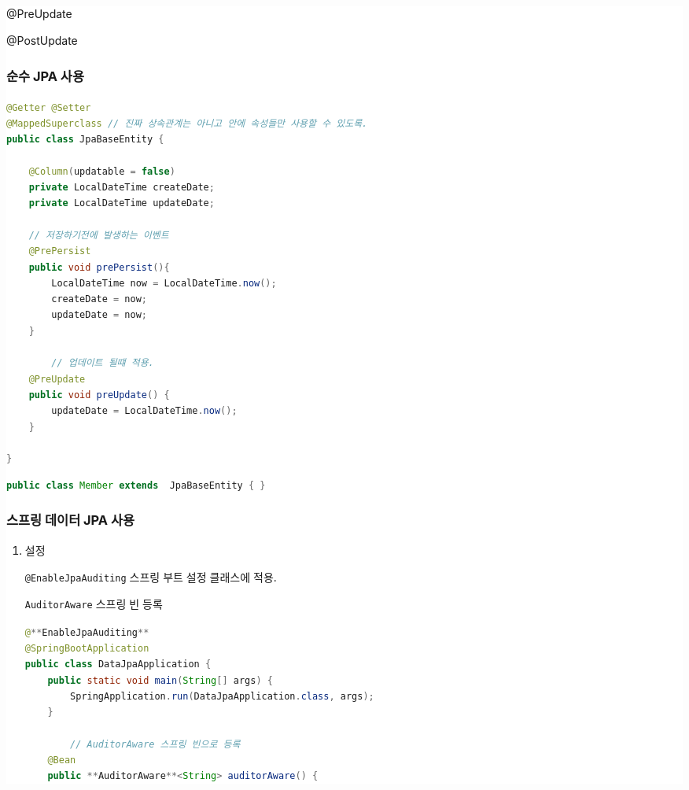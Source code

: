 @PreUpdate

@PostUpdate

### 순수 JPA 사용

```java
@Getter @Setter
@MappedSuperclass // 진짜 상속관계는 아니고 안에 속성들만 사용할 수 있도록.
public class JpaBaseEntity {

    @Column(updatable = false)
    private LocalDateTime createDate;
    private LocalDateTime updateDate;

    // 저장하기전에 발생하는 이벤트
    @PrePersist
    public void prePersist(){
        LocalDateTime now = LocalDateTime.now();
        createDate = now;
        updateDate = now;
    }

		// 업데이트 될떄 적용.
    @PreUpdate
    public void preUpdate() {
        updateDate = LocalDateTime.now();
    }

}
```

```java
public class Member extends  JpaBaseEntity { }
```

### 스프링 데이터 JPA 사용

1. 설정
    
    `@EnableJpaAuditing` 스프링 부트 설정 클래스에 적용.
    
    `AuditorAware` 스프링 빈 등록
    
    ```java
    @**EnableJpaAuditing**
    @SpringBootApplication
    public class DataJpaApplication {
        public static void main(String[] args) {
            SpringApplication.run(DataJpaApplication.class, args);
        }
    
    		// AuditorAware 스프링 빈으로 등록
        @Bean
        public **AuditorAware**<String> auditorAware() {
    